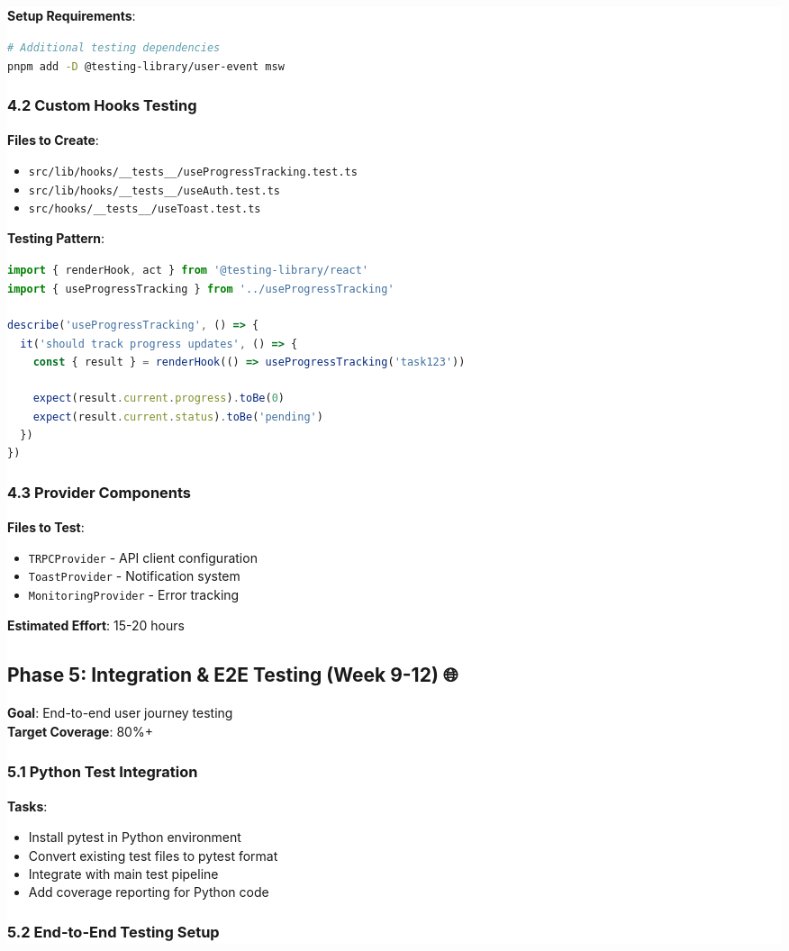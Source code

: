 **Setup Requirements**:

```bash
# Additional testing dependencies
pnpm add -D @testing-library/user-event msw
```

### 4.2 Custom Hooks Testing

**Files to Create**:

- `src/lib/hooks/__tests__/useProgressTracking.test.ts`
- `src/lib/hooks/__tests__/useAuth.test.ts`
- `src/hooks/__tests__/useToast.test.ts`

**Testing Pattern**:

```typescript
import { renderHook, act } from '@testing-library/react'
import { useProgressTracking } from '../useProgressTracking'

describe('useProgressTracking', () => {
  it('should track progress updates', () => {
    const { result } = renderHook(() => useProgressTracking('task123'))
    
    expect(result.current.progress).toBe(0)
    expect(result.current.status).toBe('pending')
  })
})
```

### 4.3 Provider Components

**Files to Test**:

- `TRPCProvider` - API client configuration
- `ToastProvider` - Notification system
- `MonitoringProvider` - Error tracking

**Estimated Effort**: 15-20 hours

## Phase 5: Integration & E2E Testing (Week 9-12) 🌐

**Goal**: End-to-end user journey testing  
**Target Coverage**: 80%+

### 5.1 Python Test Integration

**Tasks**:

- Install pytest in Python environment
- Convert existing test files to pytest format
- Integrate with main test pipeline
- Add coverage reporting for Python code

### 5.2 End-to-End Testing Setup
